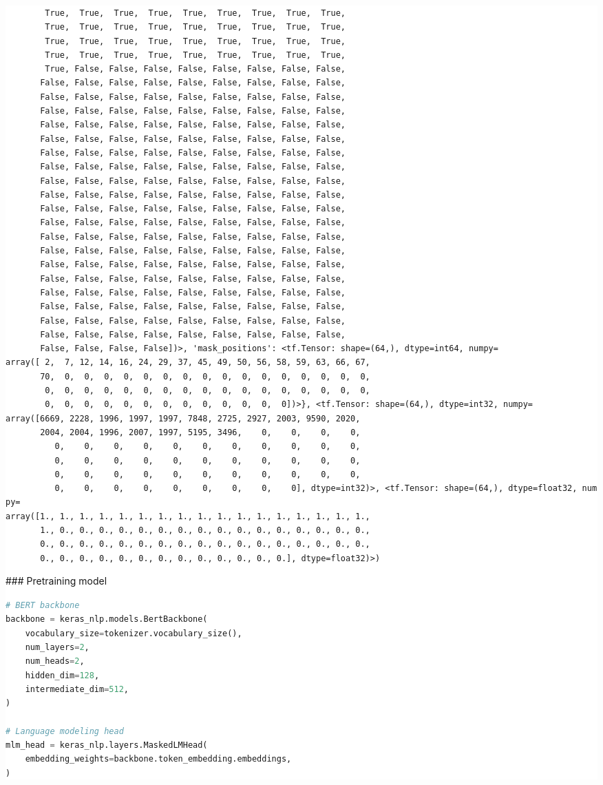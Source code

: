 ```
        True,  True,  True,  True,  True,  True,  True,  True,  True,
        True,  True,  True,  True,  True,  True,  True,  True,  True,
        True,  True,  True,  True,  True,  True,  True,  True,  True,
        True,  True,  True,  True,  True,  True,  True,  True,  True,
        True, False, False, False, False, False, False, False, False,
       False, False, False, False, False, False, False, False, False,
       False, False, False, False, False, False, False, False, False,
       False, False, False, False, False, False, False, False, False,
       False, False, False, False, False, False, False, False, False,
       False, False, False, False, False, False, False, False, False,
       False, False, False, False, False, False, False, False, False,
       False, False, False, False, False, False, False, False, False,
       False, False, False, False, False, False, False, False, False,
       False, False, False, False, False, False, False, False, False,
       False, False, False, False, False, False, False, False, False,
       False, False, False, False, False, False, False, False, False,
       False, False, False, False, False, False, False, False, False,
       False, False, False, False, False, False, False, False, False,
       False, False, False, False, False, False, False, False, False,
       False, False, False, False, False, False, False, False, False,
       False, False, False, False, False, False, False, False, False,
       False, False, False, False, False, False, False, False, False,
       False, False, False, False, False, False, False, False, False,
       False, False, False, False, False, False, False, False, False,
       False, False, False, False])>, 'mask_positions': <tf.Tensor: shape=(64,), dtype=int64, numpy=
array([ 2,  7, 12, 14, 16, 24, 29, 37, 45, 49, 50, 56, 58, 59, 63, 66, 67,
       70,  0,  0,  0,  0,  0,  0,  0,  0,  0,  0,  0,  0,  0,  0,  0,  0,
        0,  0,  0,  0,  0,  0,  0,  0,  0,  0,  0,  0,  0,  0,  0,  0,  0,
        0,  0,  0,  0,  0,  0,  0,  0,  0,  0,  0,  0,  0])>}, <tf.Tensor: shape=(64,), dtype=int32, numpy=
array([6669, 2228, 1996, 1997, 1997, 7848, 2725, 2927, 2003, 9590, 2020,
       2004, 2004, 1996, 2007, 1997, 5195, 3496,    0,    0,    0,    0,
          0,    0,    0,    0,    0,    0,    0,    0,    0,    0,    0,
          0,    0,    0,    0,    0,    0,    0,    0,    0,    0,    0,
          0,    0,    0,    0,    0,    0,    0,    0,    0,    0,    0,
          0,    0,    0,    0,    0,    0,    0,    0,    0], dtype=int32)>, <tf.Tensor: shape=(64,), dtype=float32, numpy=
array([1., 1., 1., 1., 1., 1., 1., 1., 1., 1., 1., 1., 1., 1., 1., 1., 1.,
       1., 0., 0., 0., 0., 0., 0., 0., 0., 0., 0., 0., 0., 0., 0., 0., 0.,
       0., 0., 0., 0., 0., 0., 0., 0., 0., 0., 0., 0., 0., 0., 0., 0., 0.,
       0., 0., 0., 0., 0., 0., 0., 0., 0., 0., 0., 0., 0.], dtype=float32)>)

```
</div>
### Pretraining model


```python
# BERT backbone
backbone = keras_nlp.models.BertBackbone(
    vocabulary_size=tokenizer.vocabulary_size(),
    num_layers=2,
    num_heads=2,
    hidden_dim=128,
    intermediate_dim=512,
)

# Language modeling head
mlm_head = keras_nlp.layers.MaskedLMHead(
    embedding_weights=backbone.token_embedding.embeddings,
)

```